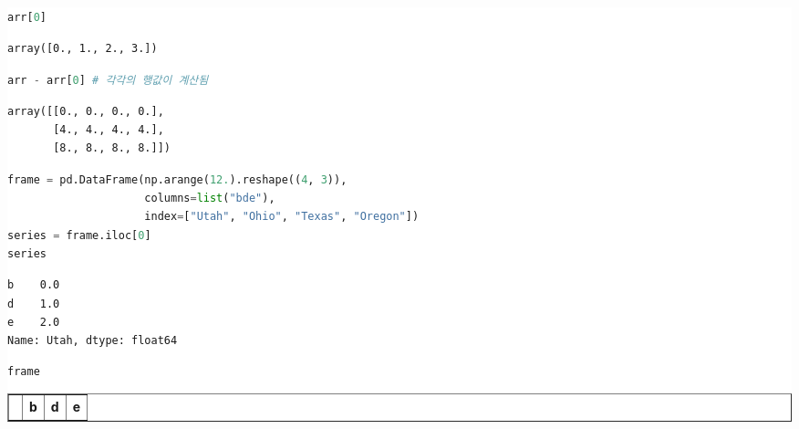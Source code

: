 


```python
arr[0]
```




    array([0., 1., 2., 3.])




```python
arr - arr[0] # 각각의 행값이 계산됨
```




    array([[0., 0., 0., 0.],
           [4., 4., 4., 4.],
           [8., 8., 8., 8.]])




```python
frame = pd.DataFrame(np.arange(12.).reshape((4, 3)),
                     columns=list("bde"),
                     index=["Utah", "Ohio", "Texas", "Oregon"])
series = frame.iloc[0]
series
```




    b    0.0
    d    1.0
    e    2.0
    Name: Utah, dtype: float64




```python
frame
```




<div>
<style scoped>
    .dataframe tbody tr th:only-of-type {
        vertical-align: middle;
    }

    .dataframe tbody tr th {
        vertical-align: top;
    }

    .dataframe thead th {
        text-align: right;
    }
</style>
<table border="1" class="dataframe">
  <thead>
    <tr style="text-align: right;">
      <th></th>
      <th>b</th>
      <th>d</th>
      <th>e</th>
    </tr>
  </thead>
  <tbody>
    <tr>